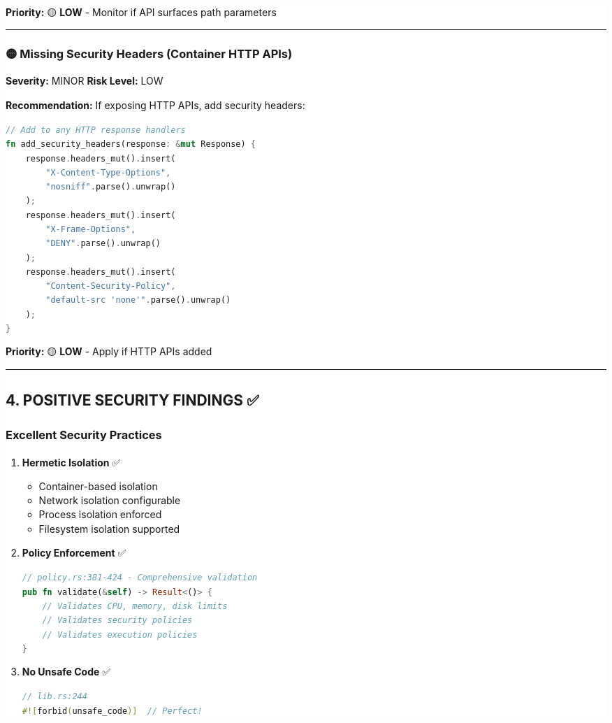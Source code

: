 **Priority:** 🟡 **LOW** - Monitor if API surfaces path parameters

---

### 🟡 Missing Security Headers (Container HTTP APIs)

**Severity:** MINOR
**Risk Level:** LOW

**Recommendation:** If exposing HTTP APIs, add security headers:
```rust
// Add to any HTTP response handlers
fn add_security_headers(response: &mut Response) {
    response.headers_mut().insert(
        "X-Content-Type-Options",
        "nosniff".parse().unwrap()
    );
    response.headers_mut().insert(
        "X-Frame-Options",
        "DENY".parse().unwrap()
    );
    response.headers_mut().insert(
        "Content-Security-Policy",
        "default-src 'none'".parse().unwrap()
    );
}
```

**Priority:** 🟡 **LOW** - Apply if HTTP APIs added

---

## 4. POSITIVE SECURITY FINDINGS ✅

### Excellent Security Practices

1. **Hermetic Isolation** ✅
   - Container-based isolation
   - Network isolation configurable
   - Process isolation enforced
   - Filesystem isolation supported

2. **Policy Enforcement** ✅
   ```rust
   // policy.rs:381-424 - Comprehensive validation
   pub fn validate(&self) -> Result<()> {
       // Validates CPU, memory, disk limits
       // Validates security policies
       // Validates execution policies
   }
   ```

3. **No Unsafe Code** ✅
   ```rust
   // lib.rs:244
   #![forbid(unsafe_code)]  // Perfect!
   ```
